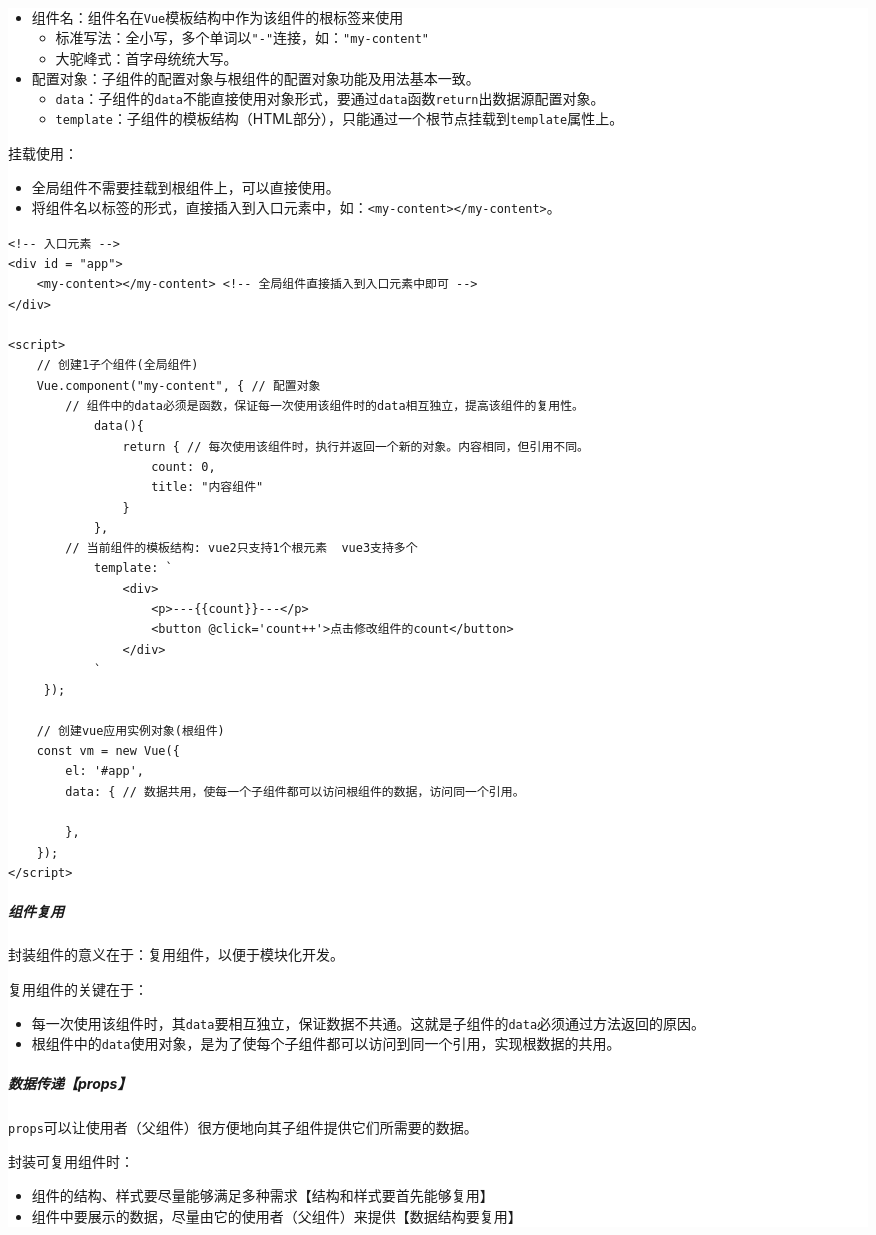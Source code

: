 - 组件名：组件名在`Vue`模板结构中作为该组件的根标签来使用
  - 标准写法：全小写，多个单词以`"-"`连接，如：`"my-content"`
  - 大驼峰式：首字母统统大写。
- 配置对象：子组件的配置对象与根组件的配置对象功能及用法基本一致。
  - `data`：子组件的`data`不能直接使用对象形式，要通过`data`函数`return`出数据源配置对象。
  - `template`：子组件的模板结构（HTML部分），只能通过一个根节点挂载到`template`属性上。

挂载使用：

- 全局组件不需要挂载到根组件上，可以直接使用。
- 将组件名以标签的形式，直接插入到入口元素中，如：`<my-content></my-content>`。

```vue
<!-- 入口元素 -->
<div id = "app">
    <my-content></my-content> <!-- 全局组件直接插入到入口元素中即可 -->
</div>

<script>
	// 创建1子个组件(全局组件)
	Vue.component("my-content", { // 配置对象 
		// 组件中的data必须是函数，保证每一次使用该组件时的data相互独立，提高该组件的复用性。
			data(){
                return { // 每次使用该组件时，执行并返回一个新的对象。内容相同，但引用不同。
                    count: 0,
                    title: "内容组件"
                }
            },
		// 当前组件的模板结构: vue2只支持1个根元素  vue3支持多个
            template: `
                <div>
                    <p>---{{count}}---</p>
                    <button @click='count++'>点击修改组件的count</button>
                </div>
            `
     });
    
	// 创建vue应用实例对象(根组件) 
	const vm = new Vue({
		el: '#app',
        data: { // 数据共用，使每一个子组件都可以访问根组件的数据，访问同一个引用。
        	
        },
    });
</script>
```



##### 组件复用

封装组件的意义在于：复用组件，以便于模块化开发。

复用组件的关键在于：

- 每一次使用该组件时，其`data`要相互独立，保证数据不共通。这就是子组件的`data`必须通过方法返回的原因。
- 根组件中的`data`使用对象，是为了使每个子组件都可以访问到同一个引用，实现根数据的共用。



##### 数据传递【props】

`props`可以让使用者（父组件）很方便地向其子组件提供它们所需要的数据。

封装可复用组件时：

- 组件的结构、样式要尽量能够满足多种需求【结构和样式要首先能够复用】
- 组件中要展示的数据，尽量由它的使用者（父组件）来提供【数据结构要复用】

